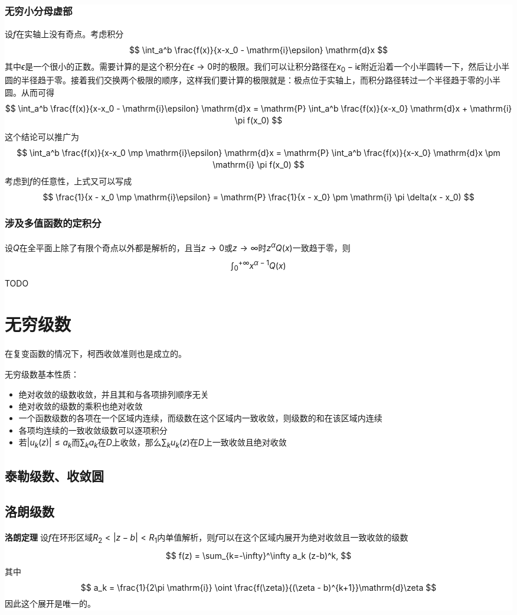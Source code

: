 ### 无穷小分母虚部
设$f$在实轴上没有奇点。考虑积分
$$
\int_a^b \frac{f(x)}{x-x_0 - \mathrm{i}\epsilon} \mathrm{d}x
$$
其中$\epsilon$是一个很小的正数。需要计算的是这个积分在$\epsilon\to 0$时的极限。我们可以让积分路径在$x_0 - \mathrm{i}\epsilon$附近沿着一个小半圆转一下，然后让小半圆的半径趋于零。接着我们交换两个极限的顺序，这样我们要计算的极限就是：极点位于实轴上，而积分路径转过一个半径趋于零的小半圆。从而可得
$$
\int_a^b \frac{f(x)}{x-x_0 - \mathrm{i}\epsilon} \mathrm{d}x = \mathrm{P} \int_a^b \frac{f(x)}{x-x_0} \mathrm{d}x + \mathrm{i} \pi f(x_0)
$$
这个结论可以推广为
$$
\int_a^b \frac{f(x)}{x-x_0 \mp \mathrm{i}\epsilon} \mathrm{d}x = \mathrm{P} \int_a^b \frac{f(x)}{x-x_0} \mathrm{d}x \pm \mathrm{i} \pi f(x_0)
$$
考虑到$f$的任意性，上式又可以写成
$$
\frac{1}{x - x_0 \mp \mathrm{i}\epsilon} = \mathrm{P} \frac{1}{x - x_0} \pm \mathrm{i} \pi \delta(x - x_0)
$$

### 涉及多值函数的定积分
设$Q$在全平面上除了有限个奇点以外都是解析的，且当$z \to 0$或$z \to \infty$时$z^\alpha Q(x)$一致趋于零，则
$$
\int_0^{+\infty} x^{\alpha - 1} Q(x)
$$
TODO

# 无穷级数
在复变函数的情况下，柯西收敛准则也是成立的。

无穷级数基本性质：
- 绝对收敛的级数收敛，并且其和与各项排列顺序无关
- 绝对收敛的级数的乘积也绝对收敛
- 一个函数级数的各项在一个区域内连续，而级数在这个区域内一致收敛，则级数的和在该区域内连续
- 各项均连续的一致收敛级数可以逐项积分
- 若$|u_k(z)| \leq a_k$而$\sum_k a_k$在$D$上收敛，那么$\sum_k u_k(z)$在$D$上一致收敛且绝对收敛

## 泰勒级数、收敛圆

## 洛朗级数
**洛朗定理** 设$f$在环形区域$R_2 < |z-b| < R_1$内单值解析，则$f$可以在这个区域内展开为绝对收敛且一致收敛的级数
$$
f(z) = \sum_{k=-\infty}^\infty a_k (z-b)^k,
$$
其中
$$
a_k = \frac{1}{2\pi \mathrm{i}} \oint \frac{f(\zeta)}{(\zeta - b)^{k+1}}\mathrm{d}\zeta
$$
因此这个展开是唯一的。

